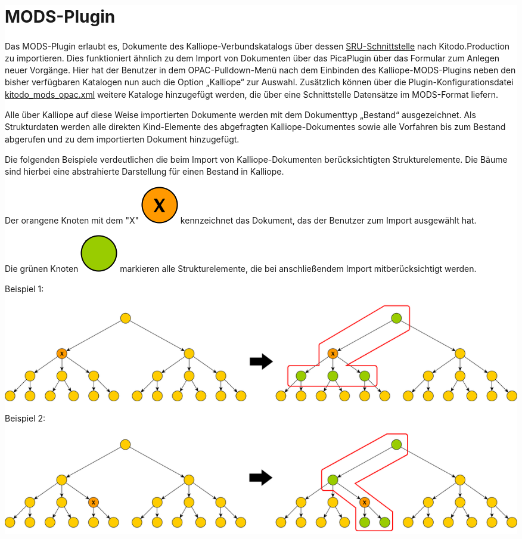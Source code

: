 # MODS-Plugin

Das MODS-Plugin erlaubt es, Dokumente des Kalliope-Verbundskatalogs über dessen [SRU-Schnittstelle](http://kalliope.staatsbibliothek-berlin.de/de/support/sru.html) nach Kitodo.Production zu importieren. Dies funktioniert ähnlich zu dem Import von Dokumenten über das PicaPlugin über das Formular zum Anlegen neuer Vorgänge. Hier hat der Benutzer in dem OPAC-Pulldown-Menü nach dem Einbinden des Kalliope-MODS-Plugins neben den bisher verfügbaren Katalogen nun auch die Option „Kalliope“ zur Auswahl. Zusätzlich können über die Plugin-Konfigurationsdatei [kitodo_mods_opac.xml](https://github.com/kitodo/kitodo-production/blob/2.x/Goobi/config/kitodo_mods_opac.xml) weitere Kataloge hinzugefügt werden, die über eine Schnittstelle Datensätze im MODS-Format liefern.

Alle über Kalliope auf diese Weise importierten Dokumente werden mit dem Dokumenttyp „Bestand“ ausgezeichnet. Als Strukturdaten werden alle direkten Kind-Elemente des abgefragten Kalliope-Dokumentes sowie alle Vorfahren bis zum Bestand abgerufen und zu dem importierten Dokument hinzugefügt.

Die folgenden Beispiele verdeutlichen die beim Import von Kalliope-Dokumenten berücksichtigten Strukturelemente. Die Bäume sind hierbei eine abstrahierte Darstellung für einen Bestand in Kalliope.

Der orangene Knoten mit dem "X" ![](images/orange_x.png) kennzeichnet das Dokument, das der Benutzer zum Import ausgewählt hat.

Die grünen Knoten ![](images/green_node.png) markieren alle Strukturelemente, die bei anschließendem Import mitberücksichtigt werden.

Beispiel 1:

![Beispiel 1](images/Kalliope_Import_Example_1.png)


Beispiel 2:

![Beispiel 2](images/Kalliope_Import_Example_2.png)
